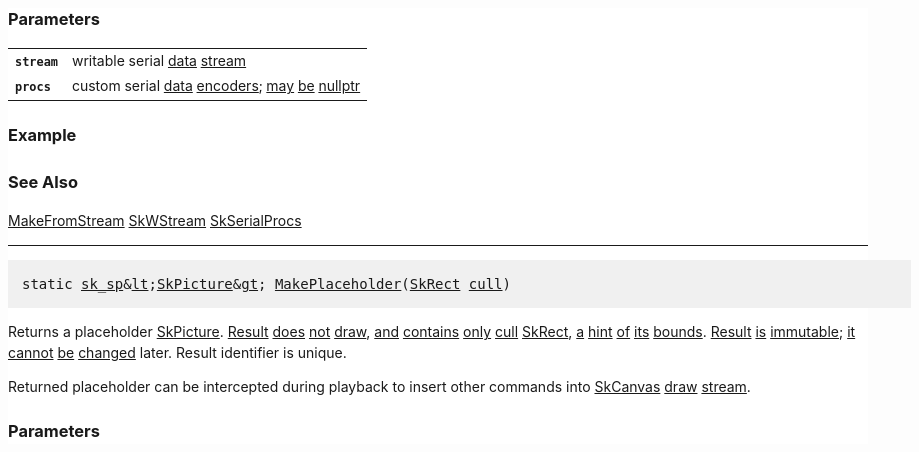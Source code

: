 ### Parameters

<table>  <tr>    <td><a name='SkPicture_serialize_2_stream'><code><strong>stream</strong></code></a></td>
    <td>writable serial <a href='undocumented#Data'>data</a> <a href='#SkPicture_serialize_2_stream'>stream</a></td>
  </tr>
  <tr>    <td><a name='SkPicture_serialize_2_procs'><code><strong>procs</strong></code></a></td>
    <td>custom serial <a href='undocumented#Data'>data</a> <a href='undocumented#Data'>encoders</a>; <a href='undocumented#Data'>may</a> <a href='undocumented#Data'>be</a> <a href='undocumented#Data'>nullptr</a></td>
  </tr>
</table>

### Example

<div><fiddle-embed name="30b9f1b310187db6aff720a5d67591e2"></fiddle-embed></div>

### See Also

<a href='#SkPicture_MakeFromStream'>MakeFromStream</a> <a href='SkWStream_Reference#SkWStream'>SkWStream</a> <a href='undocumented#SkSerialProcs'>SkSerialProcs</a>

<a name='SkPicture_MakePlaceholder'></a>

---

<pre style="padding: 1em 1em 1em 1em; width: 62.5em;background-color: #f0f0f0">
static <a href='undocumented#sk_sp'>sk_sp</a>&<a href='undocumented#sk_sp'>lt</a>;<a href='SkPicture_Reference#SkPicture'>SkPicture</a>&<a href='SkPicture_Reference#SkPicture'>gt</a>; <a href='#SkPicture_MakePlaceholder'>MakePlaceholder</a>(<a href='SkRect_Reference#SkRect'>SkRect</a> <a href='SkRect_Reference#SkRect'>cull</a>)
</pre>

Returns a placeholder <a href='SkPicture_Reference#SkPicture'>SkPicture</a>. <a href='SkPicture_Reference#SkPicture'>Result</a> <a href='SkPicture_Reference#SkPicture'>does</a> <a href='SkPicture_Reference#SkPicture'>not</a> <a href='SkPicture_Reference#SkPicture'>draw</a>, <a href='SkPicture_Reference#SkPicture'>and</a> <a href='SkPicture_Reference#SkPicture'>contains</a> <a href='SkPicture_Reference#SkPicture'>only</a>
<a href='#SkPicture_MakePlaceholder_cull'>cull</a> <a href='SkRect_Reference#SkRect'>SkRect</a>, <a href='SkRect_Reference#SkRect'>a</a> <a href='SkRect_Reference#SkRect'>hint</a> <a href='SkRect_Reference#SkRect'>of</a> <a href='SkRect_Reference#SkRect'>its</a> <a href='SkRect_Reference#SkRect'>bounds</a>. <a href='SkRect_Reference#SkRect'>Result</a> <a href='SkRect_Reference#SkRect'>is</a> <a href='SkRect_Reference#SkRect'>immutable</a>; <a href='SkRect_Reference#SkRect'>it</a> <a href='SkRect_Reference#SkRect'>cannot</a> <a href='SkRect_Reference#SkRect'>be</a> <a href='SkRect_Reference#SkRect'>changed</a>
later. Result identifier is unique.

Returned placeholder can be intercepted during playback to insert other
commands into <a href='SkCanvas_Reference#SkCanvas'>SkCanvas</a> <a href='SkCanvas_Reference#SkCanvas'>draw</a> <a href='SkStream_Reference#Stream'>stream</a>.

### Parameters
